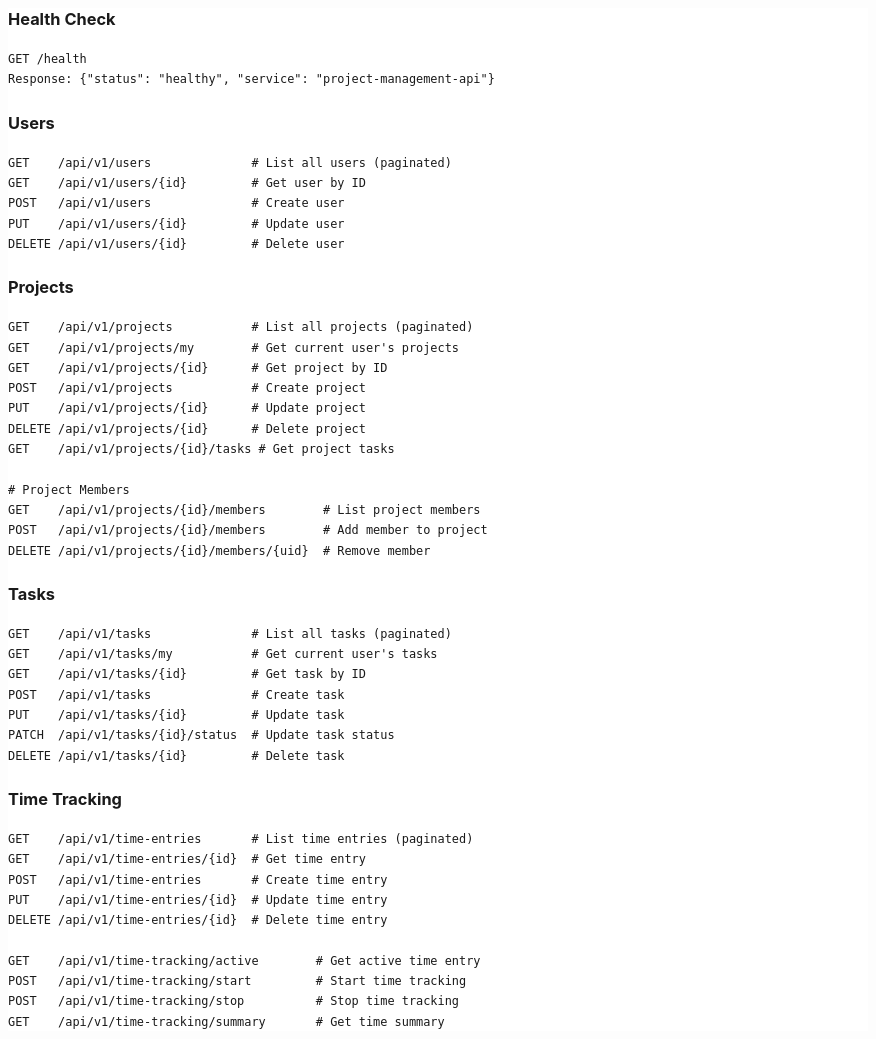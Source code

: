 ### Health Check

```http
GET /health
Response: {"status": "healthy", "service": "project-management-api"}
```

### Users

```http
GET    /api/v1/users              # List all users (paginated)
GET    /api/v1/users/{id}         # Get user by ID
POST   /api/v1/users              # Create user
PUT    /api/v1/users/{id}         # Update user
DELETE /api/v1/users/{id}         # Delete user
```

### Projects

```http
GET    /api/v1/projects           # List all projects (paginated)
GET    /api/v1/projects/my        # Get current user's projects
GET    /api/v1/projects/{id}      # Get project by ID
POST   /api/v1/projects           # Create project
PUT    /api/v1/projects/{id}      # Update project
DELETE /api/v1/projects/{id}      # Delete project
GET    /api/v1/projects/{id}/tasks # Get project tasks

# Project Members
GET    /api/v1/projects/{id}/members        # List project members
POST   /api/v1/projects/{id}/members        # Add member to project
DELETE /api/v1/projects/{id}/members/{uid}  # Remove member
```

### Tasks

```http
GET    /api/v1/tasks              # List all tasks (paginated)
GET    /api/v1/tasks/my           # Get current user's tasks
GET    /api/v1/tasks/{id}         # Get task by ID
POST   /api/v1/tasks              # Create task
PUT    /api/v1/tasks/{id}         # Update task
PATCH  /api/v1/tasks/{id}/status  # Update task status
DELETE /api/v1/tasks/{id}         # Delete task
```

### Time Tracking

```http
GET    /api/v1/time-entries       # List time entries (paginated)
GET    /api/v1/time-entries/{id}  # Get time entry
POST   /api/v1/time-entries       # Create time entry
PUT    /api/v1/time-entries/{id}  # Update time entry
DELETE /api/v1/time-entries/{id}  # Delete time entry

GET    /api/v1/time-tracking/active        # Get active time entry
POST   /api/v1/time-tracking/start         # Start time tracking
POST   /api/v1/time-tracking/stop          # Stop time tracking
GET    /api/v1/time-tracking/summary       # Get time summary
```
